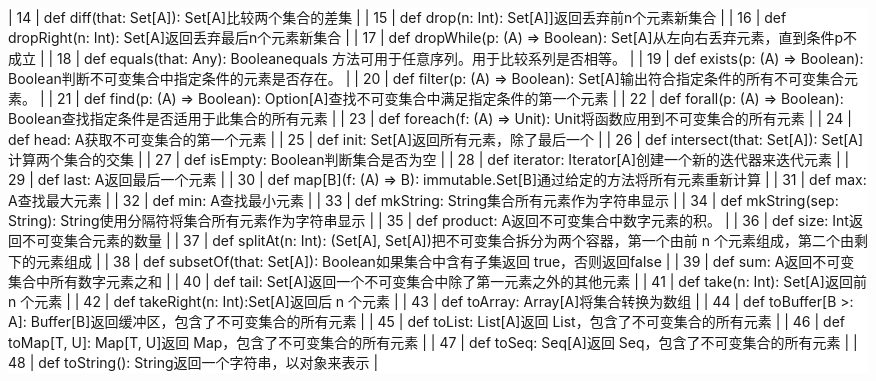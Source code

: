 | 14   | def diff(that: Set[A]): Set[A]比较两个集合的差集         |
| 15   | def drop(n: Int): Set[A]]返回丢弃前n个元素新集合         |
| 16   | def dropRight(n: Int): Set[A]返回丢弃最后n个元素新集合   |
| 17   | def dropWhile(p: (A) => Boolean): Set[A]从左向右丢弃元素，直到条件p不成立 |
| 18   | def equals(that: Any): Booleanequals 方法可用于任意序列。用于比较系列是否相等。 |
| 19   | def exists(p: (A) => Boolean): Boolean判断不可变集合中指定条件的元素是否存在。 |
| 20   | def filter(p: (A) => Boolean): Set[A]输出符合指定条件的所有不可变集合元素。 |
| 21   | def find(p: (A) => Boolean): Option[A]查找不可变集合中满足指定条件的第一个元素 |
| 22   | def forall(p: (A) => Boolean): Boolean查找指定条件是否适用于此集合的所有元素 |
| 23   | def foreach(f: (A) => Unit): Unit将函数应用到不可变集合的所有元素 |
| 24   | def head: A获取不可变集合的第一个元素                    |
| 25   | def init: Set[A]返回所有元素，除了最后一个               |
| 26   | def intersect(that: Set[A]): Set[A]计算两个集合的交集    |
| 27   | def isEmpty: Boolean判断集合是否为空                     |
| 28   | def iterator: Iterator[A]创建一个新的迭代器来迭代元素    |
| 29   | def last: A返回最后一个元素                              |
| 30   | def map[B](f: (A) => B): immutable.Set[B]通过给定的方法将所有元素重新计算 |
| 31   | def max: A查找最大元素                                   |
| 32   | def min: A查找最小元素                                   |
| 33   | def mkString: String集合所有元素作为字符串显示           |
| 34   | def mkString(sep: String): String使用分隔符将集合所有元素作为字符串显示 |
| 35   | def product: A返回不可变集合中数字元素的积。             |
| 36   | def size: Int返回不可变集合元素的数量                    |
| 37   | def splitAt(n: Int): (Set[A], Set[A])把不可变集合拆分为两个容器，第一个由前 n 个元素组成，第二个由剩下的元素组成 |
| 38   | def subsetOf(that: Set[A]): Boolean如果集合中含有子集返回 true，否则返回false |
| 39   | def sum: A返回不可变集合中所有数字元素之和               |
| 40   | def tail: Set[A]返回一个不可变集合中除了第一元素之外的其他元素 |
| 41   | def take(n: Int): Set[A]返回前 n 个元素                  |
| 42   | def takeRight(n: Int):Set[A]返回后 n 个元素              |
| 43   | def toArray: Array[A]将集合转换为数组                    |
| 44   | def toBuffer[B >: A]: Buffer[B]返回缓冲区，包含了不可变集合的所有元素 |
| 45   | def toList: List[A]返回 List，包含了不可变集合的所有元素 |
| 46   | def toMap[T, U]: Map[T, U]返回 Map，包含了不可变集合的所有元素 |
| 47   | def toSeq: Seq[A]返回 Seq，包含了不可变集合的所有元素    |
| 48   | def toString(): String返回一个字符串，以对象来表示       |
